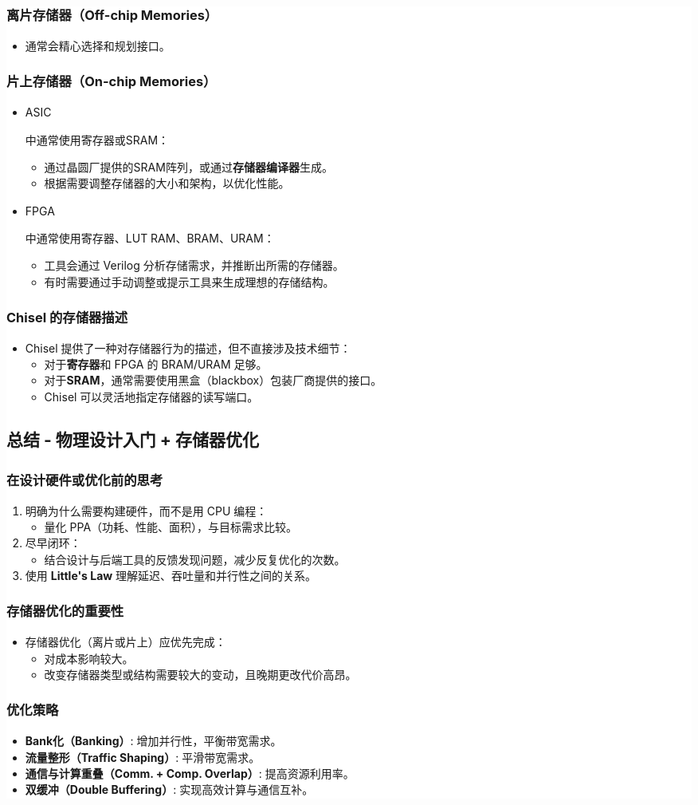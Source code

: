 ### **离片存储器（Off-chip Memories）**

- 通常会精心选择和规划接口。

### **片上存储器（On-chip Memories）**

- ASIC

  中通常使用寄存器或SRAM：

  - 通过晶圆厂提供的SRAM阵列，或通过**存储器编译器**生成。
  - 根据需要调整存储器的大小和架构，以优化性能。

- FPGA

  中通常使用寄存器、LUT RAM、BRAM、URAM：

  - 工具会通过 Verilog 分析存储需求，并推断出所需的存储器。
  - 有时需要通过手动调整或提示工具来生成理想的存储结构。

### **Chisel 的存储器描述**

- Chisel 提供了一种对存储器行为的描述，但不直接涉及技术细节：
  - 对于**寄存器**和 FPGA 的 BRAM/URAM 足够。
  - 对于**SRAM**，通常需要使用黑盒（blackbox）包装厂商提供的接口。
  - Chisel 可以灵活地指定存储器的读写端口。

## 总结 - 物理设计入门 + 存储器优化

### **在设计硬件或优化前的思考**

1. 明确为什么需要构建硬件，而不是用 CPU 编程：
   - 量化 PPA（功耗、性能、面积），与目标需求比较。
2. 尽早闭环：
   - 结合设计与后端工具的反馈发现问题，减少反复优化的次数。
3. 使用 **Little's Law** 理解延迟、吞吐量和并行性之间的关系。

### **存储器优化的重要性**

- 存储器优化（离片或片上）应优先完成：
  - 对成本影响较大。
  - 改变存储器类型或结构需要较大的变动，且晚期更改代价高昂。

### **优化策略**

- **Bank化（Banking）**: 增加并行性，平衡带宽需求。
- **流量整形（Traffic Shaping）**: 平滑带宽需求。
- **通信与计算重叠（Comm. + Comp. Overlap）**: 提高资源利用率。
- **双缓冲（Double Buffering）**: 实现高效计算与通信互补。
